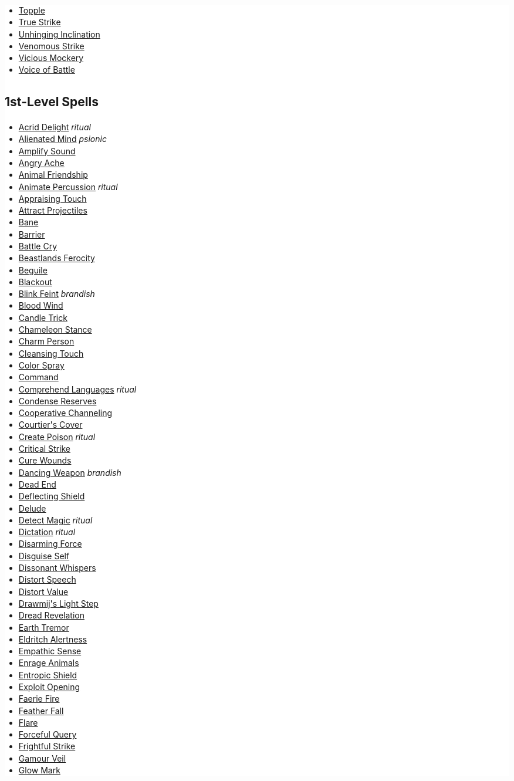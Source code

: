 * [Topple](../../Magic/Spells/topple.md)
* [True Strike](../../Magic/Spells/true-strike.md)
* [Unhinging Inclination](../../Magic/Spells/unhinging-inclination.md)
* [Venomous Strike](../../Magic/Spells/venomous-strike.md)
* [Vicious Mockery](../../Magic/Spells/vicious-mockery.md)
* [Voice of Battle](../../Magic/Spells/voice-of-battle.md)
 
## 1st-Level Spells
* [Acrid Delight](../../Magic/Spells/acrid-delight.md) *ritual*
* [Alienated Mind](../../Magic/Spells/alienated-mind.md) *psionic*
* [Amplify Sound](../../Magic/Spells/amplify-sound.md)
* [Angry Ache](../../Magic/Spells/angry-ache.md)
* [Animal Friendship](../../Magic/Spells/animal-friendship.md)
* [Animate Percussion](../../Magic/Spells/animate-percussion.md) *ritual*
* [Appraising Touch](../../Magic/Spells/appraising-touch.md)
* [Attract Projectiles](../../Magic/Spells/attract-projectiles.md)
* [Bane](../../Magic/Spells/bane.md)
* [Barrier](../../Magic/Spells/barrier.md)
* [Battle Cry](../../Magic/Spells/battle-cry.md)
* [Beastlands Ferocity](../../Magic/Spells/beastlands-ferocity.md)
* [Beguile](../../Magic/Spells/beguile.md)
* [Blackout](../../Magic/Spells/blackout.md)
* [Blink Feint](../../Magic/Spells/blink-feint.md) *brandish*
* [Blood Wind](../../Magic/Spells/blood-wind.md)
* [Candle Trick](../../Magic/Spells/candle-trick.md)
* [Chameleon Stance](../../Magic/Spells/chameleon-stance.md)
* [Charm Person](../../Magic/Spells/charm-person.md)
* [Cleansing Touch](../../Magic/Spells/cleansing-touch.md)
* [Color Spray](../../Magic/Spells/color-spray.md)
* [Command](../../Magic/Spells/command.md)
* [Comprehend Languages](../../Magic/Spells/comprehend-languages.md) *ritual*
* [Condense Reserves](../../Magic/Spells/condense-reserves.md)
* [Cooperative Channeling](../../Magic/Spells/cooperative-channeling.md)
* [Courtier's Cover](../../Magic/Spells/courtiers-cover.md)
* [Create Poison](../../Magic/Spells/create-poison.md) *ritual*
* [Critical Strike](../../Magic/Spells/critical-strike.md)
* [Cure Wounds](../../Magic/Spells/cure-wounds.md)
* [Dancing Weapon](../../Magic/Spells/dancing-weapon.md) *brandish*
* [Dead End](../../Magic/Spells/dead-end.md)
* [Deflecting Shield](../../Magic/Spells/deflecting-shield.md)
* [Delude](../../Magic/Spells/delude.md)
* [Detect Magic](../../Magic/Spells/detect-magic.md) *ritual*
* [Dictation](../../Magic/Spells/dictation.md) *ritual*
* [Disarming Force](../../Magic/Spells/disarming-force.md)
* [Disguise Self](../../Magic/Spells/disguise-self.md)
* [Dissonant Whispers](../../Magic/Spells/dissonant-whispers.md)
* [Distort Speech](../../Magic/Spells/distort-speech.md)
* [Distort Value](../../Magic/Spells/distort-value.md)
* [Drawmij's Light Step](../../Magic/Spells/drawmijs-light-step.md)
* [Dread Revelation](../../Magic/Spells/dread-revelation.md)
* [Earth Tremor](../../Magic/Spells/earth-tremor.md)
* [Eldritch Alertness](../../Magic/Spells/eldritch-alertness.md)
* [Empathic Sense](../../Magic/Spells/empathic-sense.md)
* [Enrage Animals](../../Magic/Spells/enrage-animals.md)
* [Entropic Shield](../../Magic/Spells/entropic-shield.md)
* [Exploit Opening](../../Magic/Spells/exploit-opening.md)
* [Faerie Fire](../../Magic/Spells/faerie-fire.md)
* [Feather Fall](../../Magic/Spells/feather-fall.md)
* [Flare](../../Magic/Spells/flare.md)
* [Forceful Query](../../Magic/Spells/forceful-query.md)
* [Frightful Strike](../../Magic/Spells/frightful-strike.md)
* [Gamour Veil](../../Magic/Spells/glamour-veil.md)
* [Glow Mark](../../Magic/Spells/glow-mark.md)